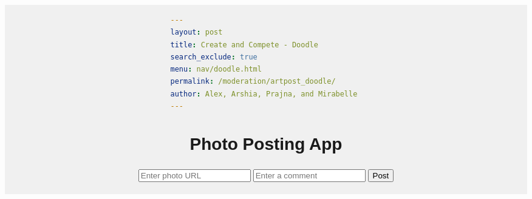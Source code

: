```yaml
---
layout: post 
title: Create and Compete - Doodle
search_exclude: true
menu: nav/doodle.html
permalink: /moderation/artpost_doodle/
author: Alex, Arshia, Prajna, and Mirabelle 
---
```


<head>
    <meta charset="UTF-8">
    <meta name="viewport" content="width=device-width, initial-scale=1.0">
    <title>Photo Posting App</title>
    <style>
        body {
            font-family: Arial, sans-serif;
            display: flex;
            flex-direction: column;
            align-items: center;
            background-color: #f0f0f0;
        }
        h1 {
            margin: 20px 0;
        }
        form {
            margin-bottom: 20px;
        }
        #gallery {
            display: flex;
            flex-direction: column;
            align-items: center;
            width: 100%;
        }
        .photo-container {
            background: purple;
            margin: 10px;
            padding: 10px;
            border-radius: 5px;
            box-shadow: 0 2px 5px rgba(0, 0, 0, 0.1);
            width: 300px;
            text-align: center;
        }
        img {
            max-width: 100%;
            border-radius: 5px;
        }
        .comments {
            margin-top: 10px;
        }
    </style>
</head>
<body>
    <h1>Photo Posting App</h1>
    <form id="uploadForm">
        <input type="text" id="photoUrl" placeholder="Enter photo URL" required>
        <input type="text" id="comment" placeholder="Enter a comment" required>
        <button type="submit">Post</button>
    </form>
    <div id="gallery"></div>
    <script>
        const form = document.getElementById('uploadForm');
        const gallery = document.getElementById('gallery');